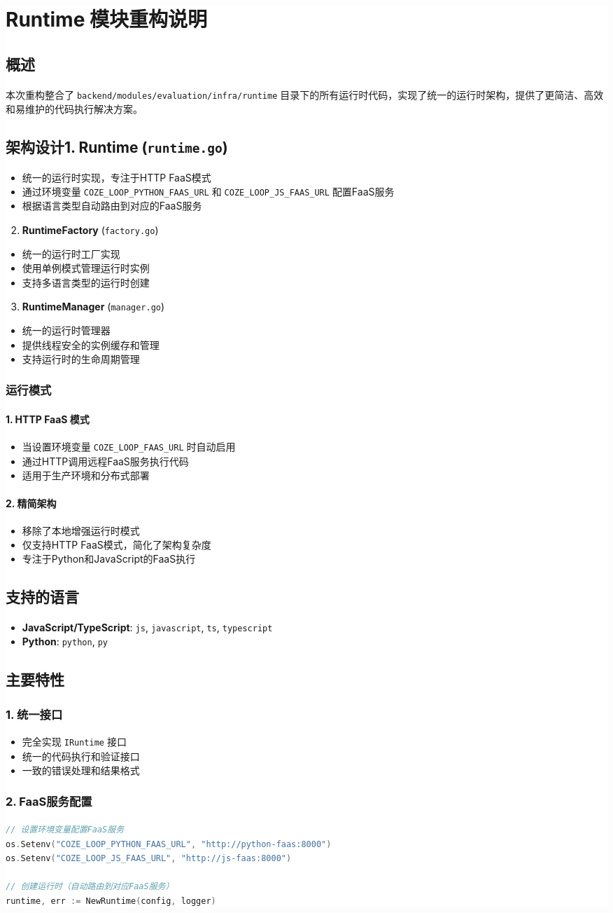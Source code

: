 # Runtime 模块重构说明

## 概述

本次重构整合了 `backend/modules/evaluation/infra/runtime` 目录下的所有运行时代码，实现了统一的运行时架构，提供了更简洁、高效和易维护的代码执行解决方案。

## 架构设计1. **Runtime** (`runtime.go`)
- 统一的运行时实现，专注于HTTP FaaS模式
- 通过环境变量 `COZE_LOOP_PYTHON_FAAS_URL` 和 `COZE_LOOP_JS_FAAS_URL` 配置FaaS服务
- 根据语言类型自动路由到对应的FaaS服务

2. **RuntimeFactory** (`factory.go`)
- 统一的运行时工厂实现
- 使用单例模式管理运行时实例
- 支持多语言类型的运行时创建

3. **RuntimeManager** (`manager.go`)
- 统一的运行时管理器
- 提供线程安全的实例缓存和管理
- 支持运行时的生命周期管理
### 运行模式

#### 1. HTTP FaaS 模式
- 当设置环境变量 `COZE_LOOP_FAAS_URL` 时自动启用
- 通过HTTP调用远程FaaS服务执行代码
- 适用于生产环境和分布式部署

#### 2. 精简架构
- 移除了本地增强运行时模式
- 仅支持HTTP FaaS模式，简化了架构复杂度
- 专注于Python和JavaScript的FaaS执行

## 支持的语言

- **JavaScript/TypeScript**: `js`, `javascript`, `ts`, `typescript`
- **Python**: `python`, `py`

## 主要特性

### 1. 统一接口
- 完全实现 `IRuntime` 接口
- 统一的代码执行和验证接口
- 一致的错误处理和结果格式

### 2. FaaS服务配置
```go
// 设置环境变量配置FaaS服务
os.Setenv("COZE_LOOP_PYTHON_FAAS_URL", "http://python-faas:8000")
os.Setenv("COZE_LOOP_JS_FAAS_URL", "http://js-faas:8000")

// 创建运行时（自动路由到对应FaaS服务）
runtime, err := NewRuntime(config, logger)
```
